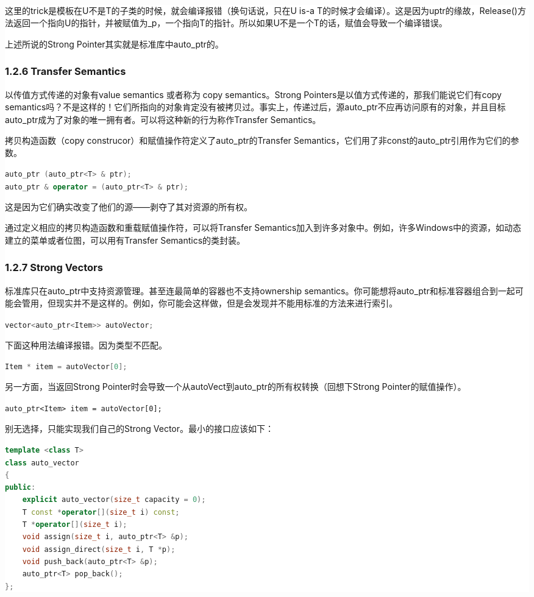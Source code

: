 这里的trick是模板在U不是T的子类的时候，就会编译报错（换句话说，只在U is-a T的时候才会编译）。这是因为uptr的缘故，Release()方法返回一个指向U的指针，并被赋值为_p，一个指向T的指针。所以如果U不是一个T的话，赋值会导致一个编译错误。

上述所说的Strong Pointer其实就是标准库中auto_ptr的。



### 1.2.6 Transfer Semantics

以传值方式传递的对象有value semantics 或者称为 copy semantics。Strong Pointers是以值方式传递的，那我们能说它们有copy semantics吗？不是这样的！它们所指向的对象肯定没有被拷贝过。事实上，传递过后，源auto_ptr不应再访问原有的对象，并且目标auto_ptr成为了对象的唯一拥有者。可以将这种新的行为称作Transfer Semantics。

拷贝构造函数（copy construcor）和赋值操作符定义了auto_ptr的Transfer Semantics，它们用了非const的auto_ptr引用作为它们的参数。
```c++
auto_ptr (auto_ptr<T> & ptr);
auto_ptr & operator = (auto_ptr<T> & ptr);
```

这是因为它们确实改变了他们的源——剥夺了其对资源的所有权。

通过定义相应的拷贝构造函数和重载赋值操作符，可以将Transfer Semantics加入到许多对象中。例如，许多Windows中的资源，如动态建立的菜单或者位图，可以用有Transfer Semantics的类封装。


### 1.2.7 Strong Vectors

标准库只在auto_ptr中支持资源管理。甚至连最简单的容器也不支持ownership semantics。你可能想将auto_ptr和标准容器组合到一起可能会管用，但现实并不是这样的。例如，你可能会这样做，但是会发现并不能用标准的方法来进行索引。

```c++
vector<auto_ptr<Item>> autoVector;
```

下面这种用法编译报错。因为类型不匹配。

```c++
Item * item = autoVector[0];
```

另一方面，当返回Strong Pointer时会导致一个从autoVect到auto_ptr的所有权转换（回想下Strong Pointer的赋值操作）。

```
auto_ptr<Item> item = autoVector[0];
```



别无选择，只能实现我们自己的Strong Vector。最小的接口应该如下：

```c++
template <class T>
class auto_vector
{
public:
    explicit auto_vector(size_t capacity = 0);
    T const *operator[](size_t i) const;
    T *operator[](size_t i);
    void assign(size_t i, auto_ptr<T> &p);
    void assign_direct(size_t i, T *p);
    void push_back(auto_ptr<T> &p);
    auto_ptr<T> pop_back();
};
```
